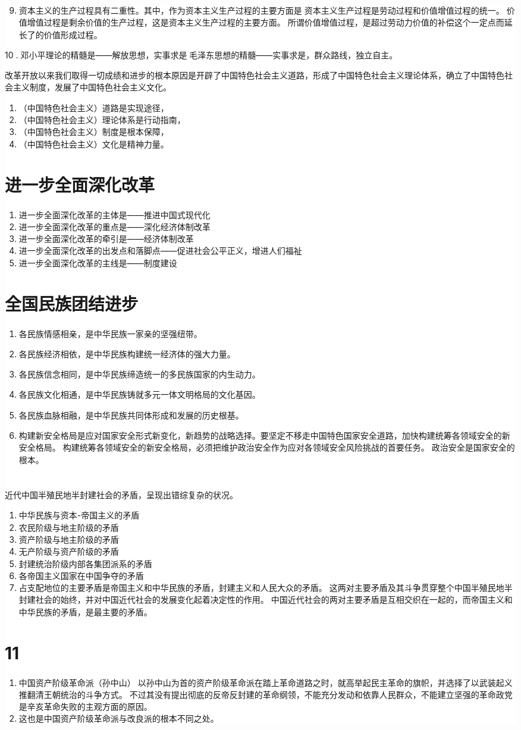 

9. 资本主义的生产过程具有二重性。其中，作为资本主义生产过程的主要方面是
	资本主义生产过程是劳动过程和价值增值过程的统一。
	价值增值过程是剩余价值的生产过程，这是资本主义生产过程的主要方面。
	所谓价值增值过程，是超过劳动力价值的补偿这个一定点而延长了的价值形成过程。



10 . 邓小平理论的精髓是——解放思想，实事求是
	毛泽东思想的精髓——实事求是，群众路线，独立自主。


改革开放以来我们取得一切成绩和进步的根本原因是开辟了中国特色社会主义道路，形成了中国特色社会主义理论体系，确立了中国特色社会主义制度，发展了中国特色社会主义文化。
1. （中国特色社会主义）道路是实现途径，
2. （中国特色社会主义）理论体系是行动指南，
3. （中国特色社会主义）制度是根本保障，
4. （中国特色社会主义）文化是精神力量。
# 进一步全面深化改革
1. 进一步全面深化改革的主体是——推进中国式现代化
2. 进一步全面深化改革的重点是——深化经济体制改革
3. 进一步全面深化改革的牵引是——经济体制改革
4. 进一步全面深化改革的出发点和落脚点——促进社会公平正义，增进人们福祉
5. 进一步全面深化改革的主线是——制度建设


# 全国民族团结进步
1. 各民族情感相亲，是中华民族一家亲的坚强纽带。
2. 各民族经济相依，是中华民族构建统一经济体的强大力量。
3. 各民族信念相同，是中华民族缔造统一的多民族国家的内生动力。
4. 各民族文化相通，是中华民族铸就多元一体文明格局的文化基因。
5. 各民族血脉相融，是中华民族共同体形成和发展的历史根基。




1. 构建新安全格局是应对国家安全形式新变化，新趋势的战略选择。要坚定不移走中国特色国家安全道路，加快构建统筹各领域安全的新安全格局。
	构建统筹各领域安全的新安全格局，必须把维护政治安全作为应对各领域安全风险挑战的首要任务。
	政治安全是国家安全的根本。

# 

近代中国半殖民地半封建社会的矛盾，呈现出错综复杂的状况。
1. 中华民族与资本-帝国主义的矛盾
2. 农民阶级与地主阶级的矛盾
3. 资产阶级与地主阶级的矛盾
4. 无产阶级与资产阶级的矛盾
5. 封建统治阶级内部各集团派系的矛盾
6. 各帝国主义国家在中国争夺的矛盾
7. 占支配地位的主要矛盾是帝国主义和中华民族的矛盾，封建主义和人民大众的矛盾。
	这两对主要矛盾及其斗争贯穿整个中国半殖民地半封建社会的始终，并对中国近代社会的发展变化起着决定性的作用。
	中国近代社会的两对主要矛盾是互相交织在一起的，而帝国主义和中华民族的矛盾，是最主要的矛盾。

# 11
1. 中国资产阶级革命派（孙中山）
	以孙中山为首的资产阶级革命派在踏上革命道路之时，就高举起民主革命的旗帜，并选择了以武装起义推翻清王朝统治的斗争方式。
	不过其没有提出彻底的反帝反封建的革命纲领，不能充分发动和依靠人民群众，不能建立坚强的革命政党是辛亥革命失败的主观方面的原因。
2. 这也是中国资产阶级革命派与改良派的根本不同之处。
